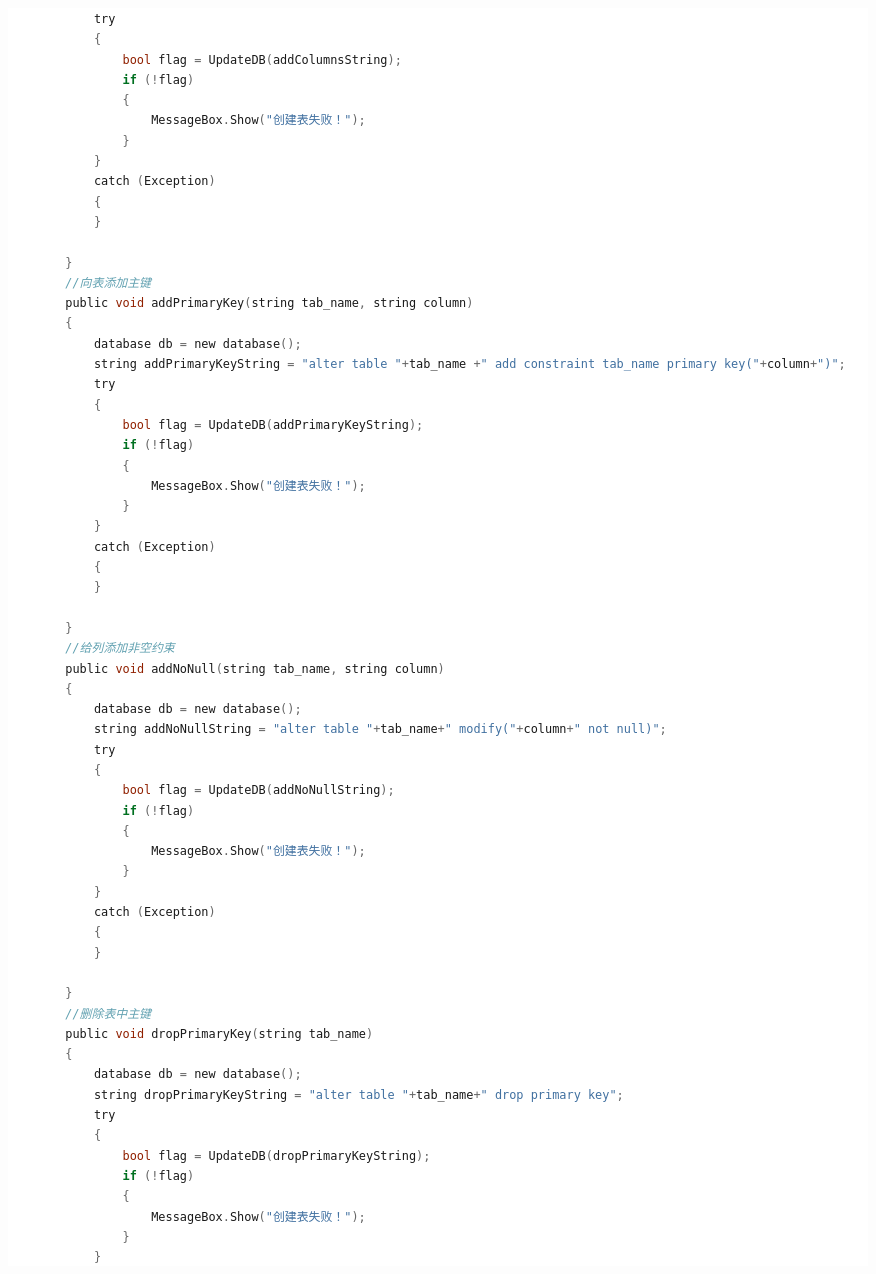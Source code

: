 ```C
            try
            {
                bool flag = UpdateDB(addColumnsString);
                if (!flag)
                {
                    MessageBox.Show("创建表失败！");
                }
            }
            catch (Exception)
            {
            }

        }
        //向表添加主键
        public void addPrimaryKey(string tab_name, string column)
        {
            database db = new database();
            string addPrimaryKeyString = "alter table "+tab_name +" add constraint tab_name primary key("+column+")";
            try
            {
                bool flag = UpdateDB(addPrimaryKeyString);
                if (!flag)
                {
                    MessageBox.Show("创建表失败！");
                }
            }
            catch (Exception)
            {
            }

        }
        //给列添加非空约束
        public void addNoNull(string tab_name, string column)
        {
            database db = new database();
            string addNoNullString = "alter table "+tab_name+" modify("+column+" not null)";
            try
            {
                bool flag = UpdateDB(addNoNullString);
                if (!flag)
                {
                    MessageBox.Show("创建表失败！");
                }
            }
            catch (Exception)
            {
            }

        }
        //删除表中主键
        public void dropPrimaryKey(string tab_name)
        {
            database db = new database();
            string dropPrimaryKeyString = "alter table "+tab_name+" drop primary key";
            try
            {
                bool flag = UpdateDB(dropPrimaryKeyString);
                if (!flag)
                {
                    MessageBox.Show("创建表失败！");
                }
            }
```